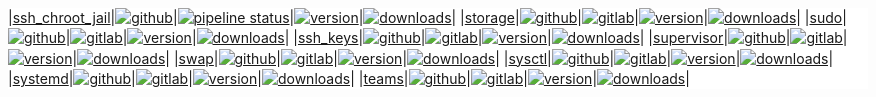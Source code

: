 |[ssh_chroot_jail](https://galaxy.ansible.com/buluma/ssh_chroot_jail)|[![github](https://github.com/buluma/ansible-role-ssh_chroot_jail/actions/workflows/molecule.yml/badge.svg)](https://github.com/buluma/ansible-role-ssh_chroot_jail/actions)|[![pipeline status](https://gitlab.com/shadowwalker/ansible-role-ssh_chroot_jail/badges/master/pipeline.svg)](https://gitlab.com/shadowwalker/ansible-role-ssh_chroot_jail/-/commits/master)|[![version](https://img.shields.io/github/commits-since/buluma/ansible-role-ssh_chroot_jail/latest.svg)](https://github.com/buluma/ansible-role-ssh_chroot_jail/releases)|[![downloads](https://img.shields.io/ansible/role/d/58950)](https://galaxy.ansible.com/buluma/ssh_chroot_jail)|
|[storage](https://galaxy.ansible.com/buluma/storage)|[![github](https://github.com/buluma/ansible-role-storage/actions/workflows/molecule.yml/badge.svg)](https://github.com/buluma/ansible-role-storage/actions)|[![gitlab](https://gitlab.com/shadowwalker/ansible-role-storage/badges/main/pipeline.svg)](https://gitlab.com/shadowwalker/ansible-role-storage)|[![version](https://img.shields.io/github/commits-since/buluma/ansible-role-storage/latest.svg)](https://github.com/buluma/ansible-role-storage/releases)|[![downloads](https://img.shields.io/ansible/role/d/57955)](https://galaxy.ansible.com/buluma/storage)|
|[sudo](https://galaxy.ansible.com/buluma/sudo)|[![github](https://github.com/buluma/ansible-role-sudo/actions/workflows/molecule.yml/badge.svg)](https://github.com/buluma/ansible-role-sudo/actions)|[![gitlab](https://gitlab.com/shadowwalker/ansible-role-sudo/badges/master/pipeline.svg)](https://gitlab.com/shadowwalker/ansible-role-sudo)|[![version](https://img.shields.io/github/commits-since/buluma/ansible-role-sudo/latest.svg)](https://github.com/buluma/ansible-role-sudo/releases)|[![downloads](https://img.shields.io/ansible/role/d/58376)](https://galaxy.ansible.com/buluma/sudo)|
|[ssh_keys](https://galaxy.ansible.com/buluma/ssh_keys)|[![github](https://github.com/buluma/ansible-role-ssh_keys/actions/workflows/molecule.yml/badge.svg)](https://github.com/buluma/ansible-role-ssh_keys/actions)|[![gitlab](https://gitlab.com/shadowwalker/ansible-role-ssh_keys/badges/master/pipeline.svg)](https://gitlab.com/shadowwalker/ansible-role-ssh_keys)|[![version](https://img.shields.io/github/commits-since/buluma/ansible-role-ssh_keys/latest.svg)](https://github.com/buluma/ansible-role-ssh_keys/releases)|[![downloads](https://img.shields.io/ansible/role/d/59113)](https://galaxy.ansible.com/buluma/ssh_keys)|
|[supervisor](https://galaxy.ansible.com/buluma/supervisor)|[![github](https://github.com/buluma/ansible-role-supervisor/actions/workflows/molecule.yml/badge.svg)](https://github.com/buluma/ansible-role-supervisor/actions)|[![gitlab](https://gitlab.com/shadowwalker/ansible-role-supervisor/badges/master/pipeline.svg)](https://gitlab.com/shadowwalker/ansible-role-supervisor)|[![version](https://img.shields.io/github/commits-since/buluma/ansible-role-supervisor/latest.svg)](https://github.com/buluma/ansible-role-supervisor/releases)|[![downloads](https://img.shields.io/ansible/role/d/58987)](https://galaxy.ansible.com/buluma/supervisor)|
|[swap](https://galaxy.ansible.com/buluma/swap)|[![github](https://github.com/buluma/ansible-role-swap/actions/workflows/molecule.yml/badge.svg)](https://github.com/buluma/ansible-role-swap/actions)|[![gitlab](https://gitlab.com/shadowwalker/ansible-role-swap/badges/master/pipeline.svg)](https://gitlab.com/shadowwalker/ansible-role-swap)|[![version](https://img.shields.io/github/commits-since/buluma/ansible-role-supeswaprvisor/latest.svg)](https://github.com/buluma/ansible-role-swap/releases)|[![downloads](https://img.shields.io/ansible/role/d/54987)](https://galaxy.ansible.com/buluma/swap)|
|[sysctl](https://galaxy.ansible.com/buluma/sysctl)|[![github](https://github.com/buluma/ansible-role-sysctl/actions/workflows/molecule.yml/badge.svg)](https://github.com/buluma/ansible-role-sysctl/actions)|[![gitlab](https://gitlab.com/shadowwalker/ansible-role-sysctl/badges/main/pipeline.svg)](https://gitlab.com/shadowwalker/ansible-role-sysctl)|[![version](https://img.shields.io/github/commits-since/buluma/ansible-role-sysctl/latest.svg)](https://github.com/buluma/ansible-role-sysctl/releases)|[![downloads](https://img.shields.io/ansible/role/d/58001)](https://galaxy.ansible.com/buluma/sysctl)|
|[systemd](https://galaxy.ansible.com/buluma/systemd)|[![github](https://github.com/buluma/ansible-role-systemd/actions/workflows/molecule.yml/badge.svg)](https://github.com/buluma/ansible-role-systemd/actions)|[![gitlab](https://gitlab.com/shadowwalker/ansible-role-systemd/badges/master/pipeline.svg)](https://gitlab.com/shadowwalker/ansible-role-systemd)|[![version](https://img.shields.io/github/commits-since/buluma/ansible-role-systemd/latest.svg)](https://github.com/buluma/ansible-role-systemd/releases)|[![downloads](https://img.shields.io/ansible/role/d/58859)](https://galaxy.ansible.com/buluma/systemd)|
|[teams](https://galaxy.ansible.com/buluma/teams)|[![github](https://github.com/buluma/ansible-role-teams/actions/workflows/molecule.yml/badge.svg)](https://github.com/buluma/ansible-role-teams/actions)|[![gitlab](https://gitlab.com/shadowwalker/ansible-role-teams/badges/master/pipeline.svg)](https://gitlab.com/shadowwalker/ansible-role-teams)|[![version](https://img.shields.io/github/commits-since/buluma/ansible-role-teams/latest.svg)](https://github.com/buluma/ansible-role-terraform/releases)|[![downloads](https://img.shields.io/ansible/role/d/58930)](https://galaxy.ansible.com/buluma/teams)|